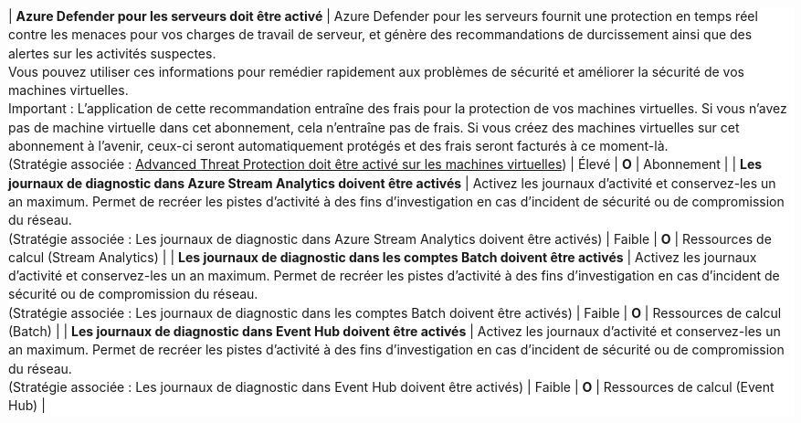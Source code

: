 | **Azure Defender pour les serveurs doit être activé**                                      | Azure Defender pour les serveurs fournit une protection en temps réel contre les menaces pour vos charges de travail de serveur, et génère des recommandations de durcissement ainsi que des alertes sur les activités suspectes.<br>Vous pouvez utiliser ces informations pour remédier rapidement aux problèmes de sécurité et améliorer la sécurité de vos machines virtuelles.<br>Important : L’application de cette recommandation entraîne des frais pour la protection de vos machines virtuelles. Si vous n’avez pas de machine virtuelle dans cet abonnement, cela n’entraîne pas de frais. Si vous créez des machines virtuelles sur cet abonnement à l’avenir, ceux-ci seront automatiquement protégés et des frais seront facturés à ce moment-là.<br>(Stratégie associée : [Advanced Threat Protection doit être activé sur les machines virtuelles](https://portal.azure.com/#blade/Microsoft_Azure_Policy/PolicyDetailBlade/definitionId/%2fproviders%2fMicrosoft.Authorization%2fpolicyDefinitions%2f4da35fc9-c9e7-4960-aec9-797fe7d9051d))                                                                                                         | Élevé     | **O**                                                                                                                                                                   | Abonnement                           |
| **Les journaux de diagnostic dans Azure Stream Analytics doivent être activés**                                           | Activez les journaux d’activité et conservez-les un an maximum. Permet de recréer les pistes d’activité à des fins d’investigation en cas d’incident de sécurité ou de compromission du réseau.<br>(Stratégie associée : Les journaux de diagnostic dans Azure Stream Analytics doivent être activés)                                                                                                                                                                                                                                                                                                                                                                                                                                                                                                                                                                                                                                                                                                                                                                                     | Faible      | **O**                                                                                                                                                                   | Ressources de calcul (Stream Analytics)   |
| **Les journaux de diagnostic dans les comptes Batch doivent être activés**                                                   | Activez les journaux d’activité et conservez-les un an maximum. Permet de recréer les pistes d’activité à des fins d’investigation en cas d’incident de sécurité ou de compromission du réseau.<br>(Stratégie associée : Les journaux de diagnostic dans les comptes Batch doivent être activés)                                                                                                                                                                                                                                                                                                                                                                                                                                                                                                                                                                                                                                                                                                                                                                                             | Faible      | **O**                                                                                                                                                                   | Ressources de calcul (Batch)              |
| **Les journaux de diagnostic dans Event Hub doivent être activés**                                                        | Activez les journaux d’activité et conservez-les un an maximum. Permet de recréer les pistes d’activité à des fins d’investigation en cas d’incident de sécurité ou de compromission du réseau.<br>(Stratégie associée : Les journaux de diagnostic dans Event Hub doivent être activés)                                                                                                                                                                                                                                                                                                                                                                                                                                                                                                                                                                                                                                                                                                                                                                                                  | Faible      | **O**                                                                                                                                                                   | Ressources de calcul (Event Hub)          |